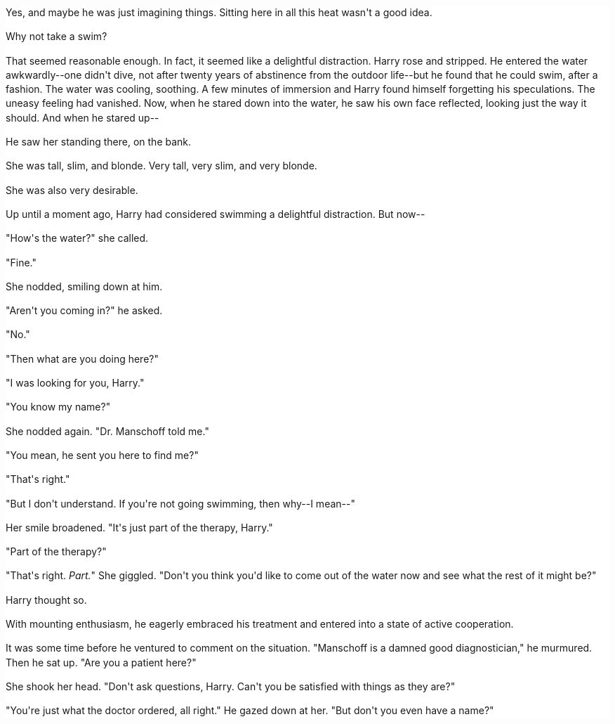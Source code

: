 Yes, and maybe he was just imagining things. Sitting here in all this heat wasn't a good idea.

Why not take a swim?

That seemed reasonable enough. In fact, it seemed like a delightful distraction. Harry rose and stripped. He entered the water awkwardly--one didn't dive, not after twenty years of abstinence from the outdoor life--but he found that he could swim, after a fashion. The water was cooling, soothing. A few minutes of immersion and Harry found himself forgetting his speculations. The uneasy feeling had vanished. Now, when he stared down into the water, he saw his own face reflected, looking just the way it should. And when he stared up--

He saw her standing there, on the bank.

She was tall, slim, and blonde. Very tall, very slim, and very blonde.

She was also very desirable.

Up until a moment ago, Harry had considered swimming a delightful distraction. But now--

"How's the water?" she called.

"Fine."

She nodded, smiling down at him.

"Aren't you coming in?" he asked.

"No."

"Then what are you doing here?"

"I was looking for you, Harry."

"You know my name?"

She nodded again. "Dr. Manschoff told me."

"You mean, he sent you here to find me?"

"That's right."

"But I don't understand. If you're not going swimming, then why--I mean--"

Her smile broadened. "It's just part of the therapy, Harry."

"Part of the therapy?"

"That's right. _Part._" She giggled. "Don't you think you'd like to come out of the water now and see what the rest of it might be?"

Harry thought so.

With mounting enthusiasm, he eagerly embraced his treatment and entered into a state of active cooperation.

It was some time before he ventured to comment on the situation. "Manschoff is a damned good diagnostician," he murmured. Then he sat up. "Are you a patient here?"

She shook her head. "Don't ask questions, Harry. Can't you be satisfied with things as they are?"

"You're just what the doctor ordered, all right." He gazed down at her. "But don't you even have a name?"
